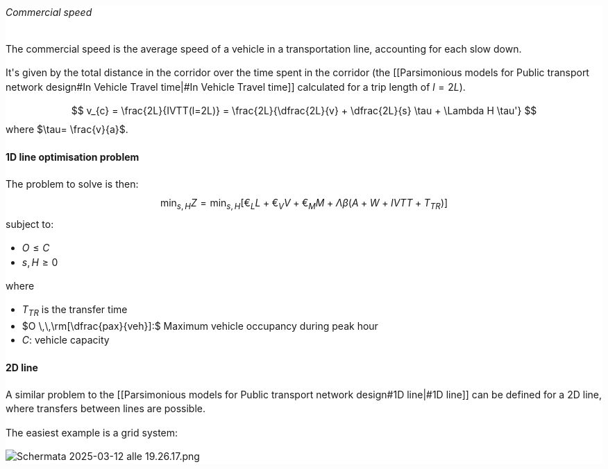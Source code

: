 
###### Commercial speed

The commercial speed is the average speed of a vehicle in a transportation line, accounting for each slow down.

It's given by the total distance in the corridor over the time spent in the corridor (the [[Parsimonious models for Public transport network design#In Vehicle Travel time\|#In Vehicle Travel time]] calculated for a trip length of $l =2L$).

$$
v_{c} = \frac{2L}{IVTT(l=2L)} = \frac{2L}{\dfrac{2L}{v} + \dfrac{2L}{s} \tau + \Lambda H \tau'}
$$
where $\tau= \frac{v}{a}$.

#### 1D line optimisation problem

The problem to solve is then:
$$
\min_{s,H} Z = \min_{s,H} \left[ \text{€}_{L}L + \text{€}_{V}V + \text{€}_{M}M + \Lambda \beta (A + W + IVTT + T_{TR}) \right]
$$
subject to:
- $O \le C$
- $s,H \ge 0$

where
- $T_{TR}$ is the transfer time
- $O \,\,\rm[\dfrac{pax}{veh}]:$ Maximum vehicle occupancy during peak hour
- $C:$ vehicle capacity

#### 2D line

A similar problem to the [[Parsimonious models for Public transport network design#1D line\|#1D line]] can be defined for a 2D line, where transfers between lines are possible.

The easiest example is a grid system:

![Schermata 2025-03-12 alle 19.26.17.png](/img/user/allegati/Schermata%202025-03-12%20alle%2019.26.17.png)

